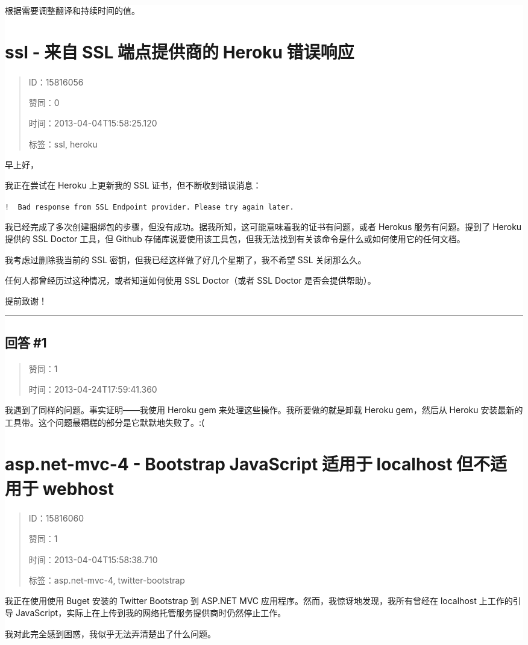 根据需要调整翻译和持续时间的值。

# ssl - 来自 SSL 端点提供商的 Heroku 错误响应

> ID：15816056
> 
> 赞同：0
> 
> 时间：2013-04-04T15:58:25.120
> 
> 标签：ssl, heroku

早上好，

我正在尝试在 Heroku 上更新我的 SSL 证书，但不断收到错误消息：

```
!  Bad response from SSL Endpoint provider. Please try again later. 
```

我已经完成了多次创建捆绑包的步骤，但没有成功。据我所知，这可能意味着我的证书有问题，或者 Herokus 服务有问题。提到了 Heroku 提供的 SSL Doctor 工具，但 Github 存储库说要使用该工具包，但我无法找到有关该命令是什么或如何使用它的任何文档。

我考虑过删除我当前的 SSL 密钥，但我已经这样做了好几个星期了，我不希望 SSL 关闭那么久。

任何人都曾经历过这种情况，或者知道如何使用 SSL Doctor（或者 SSL Doctor 是否会提供帮助）。

提前致谢！

* * *

## 回答 #1

> 赞同：1
> 
> 时间：2013-04-24T17:59:41.360

我遇到了同样的问题。事实证明——我使用 Heroku gem 来处理这些操作。我所要做的就是卸载 Heroku gem，然后从 Heroku 安装最新的工具带。这个问题最糟糕的部分是它默默地失败了。:(

# asp.net-mvc-4 - Bootstrap JavaScript 适用于 localhost 但不适用于 webhost

> ID：15816060
> 
> 赞同：1
> 
> 时间：2013-04-04T15:58:38.710
> 
> 标签：asp.net-mvc-4, twitter-bootstrap

我正在使用使用 Buget 安装的 Twitter Bootstrap 到 ASP.NET MVC 应用程序。然而，我惊讶地发现，我所有曾经在 localhost 上工作的引导 JavaScript，实际上在上传到我的网络托管服务提供商时仍然停止工作。

我对此完全感到困惑，我似乎无法弄清楚出了什么问题。
